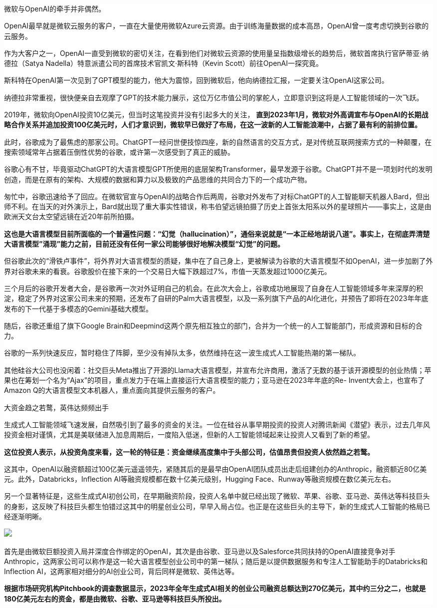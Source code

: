 微软与OpenAI的牵手并非偶然。

OpenAI最早就是微软云服务的客户，一直在大量使用微软Azure云资源。由于训练海量数据的成本高昂，OpenAI曾一度考虑切换到谷歌的云服务。

作为大客户之一，OpenAI一直受到微软的密切关注，在看到他们对微软云资源的使用量呈指数级增长的趋势后，微软首席执行官萨蒂亚·纳德拉（Satya
Nadella）特意派遣公司的首席技术官凯文·斯科特（Kevin Scott）前往OpenAI一探究竟。

斯科特在OpenAI第一次见到了GPT模型的能力，他大为震惊，回到微软后，他向纳德拉汇报，一定要关注OpenAI这家公司。

纳德拉非常重视，很快便亲自去观摩了GPT的技术能力展示，这位万亿市值公司的掌舵人，立即意识到这将是人工智能领域的一次飞跃。

2019年，微软向OpenAI投资10亿美元，但当时这笔投资并没有引起多大的关注，
**直到2023年1月，微软对外高调宣布与OpenAI的长期战略合作关系并追加投资100亿美元时，人们才意识到，微软早已做好了布局，在这一波新的人工智能浪潮中，占据了最有利的前排位置。**

此时，谷歌成为了最焦虑的那家公司。ChatGPT一经问世便技惊四座，新的自然语言的交互方式，是对传统互联网搜索方式的一种颠覆，在搜索领域常年占据着压倒性优势的谷歌，或许第一次感受到了真正的威胁。

谷歌心有不甘，毕竟驱动ChatGPT的大语言模型GPT所使用的底层架构Transformer，最早发源于谷歌。ChatGPT并不是一项划时代的发明创造，而是在原有的架构、大规模的数据和算力以及极致的产品思维的共同合力下的一个成功产物。

匆忙中，谷歌迅速给予了回应。在微软官宣与OpenAI的战略合作后两周，谷歌对外发布了对标ChatGPT的人工智能聊天机器人Bard，但出师不利。在当天的对外演示上，Bard就出现了重大事实性错误，称韦伯望远镜拍摄了历史上首张太阳系以外的星球照片——事实上，这是由欧洲天文台太空望远镜在近20年前所拍摄。

**这也是大语言模型目前所面临的一个普遍性问题：“幻觉（hallucination）”，通俗来说就是“一本正经地胡说八道”。事实上，在彻底弄清楚大语言模型”涌现”能力之前，目前还没有任何一家公司能够很好地解决模型“幻觉”的问题。**

但谷歌此次的“滑铁卢事件”，将外界对大语言模型的质疑，集中在了自己身上，更被解读为谷歌的大语言模型不如OpenAI，进一步加剧了外界对谷歌未来的看衰。谷歌股价在接下来的一个交易日大幅下跌超过7%，市值一天蒸发超过1000亿美元。

三个月后的谷歌开发者大会，是谷歌再一次对外证明自己的机会。在此次大会上，谷歌成功地展现了自身在人工智能领域多年来深厚的积淀，稳定了外界对这家公司未来的预期，还发布了自研的Palm大语言模型，以及一系列旗下产品的AI化进化，并预告了即将在2023年年底发布的下一代基于多模态的Gemini基础大模型。

随后，谷歌还重组了旗下Google Brain和Deepmind这两个原先相互独立的部门，合并为一个统一的人工智能部门，形成资源和目标的合力。

谷歌的一系列快速反应，暂时稳住了阵脚，至少没有掉队太多，依然维持在这一波生成式人工智能热潮的第一梯队。

其他硅谷大公司也没闲着：社交巨头Meta推出了开源的Llama大语言模型，并宣布允许商用，激活了无数的基于该开源模型的创业热情；苹果也在筹划一个名为“Ajax”的项目，重点发力于在端上直接运行大语言模型的能力；亚马逊在2023年年底的Re-
Invent大会上，也宣布了Amazon Q的大语言模型文本机器人，重点面向其提供云服务的客户。

大资金趋之若鹜，英伟达频频出手

生成式人工智能领域飞速发展，自然吸引到了最多的资金的关注。一位在硅谷从事早期投资的投资人对腾讯新闻《潜望》表示，过去几年风投资金相对谨慎，尤其是美联储进入加息周期后，一度陷入低迷，但新的人工智能领域起来让投资人又看到了新的希望。

**这位投资人表示，从投资角度来看，这一轮的特征是：资金继续高度集中于头部公司，估值昂贵但投资人依然趋之若鹜。**

这其中，OpenAI以融资额超过100亿美元遥遥领先，紧随其后的是最早由OpenAI团队成员出走后组建创办的Anthropic，融资额近80亿美元。此外，Databricks，Inflection
AI等融资规模都在数十亿美元级别，Hugging Face、Runway等融资规模在数亿美元左右。

另一个显著特征是，这些生成式AI初创公司，在早期融资阶段，投资人名单中就已经出现了微软、苹果、谷歌、亚马逊、英伟达等科技巨头的身影，这反映了科技巨头都生怕错过这其中的明星创业公司，早早入局占位。也正是在这些巨头的主导下，新的生成式人工智能的格局已经逐渐明晰。

![](https://inews.gtimg.com/om_bt/OwDgvzj9gfbhbG22PxrBU1uvh8-7r97A7jwh-E534VOUUAA/1000)

首先是由微软巨额投资入局并深度合作绑定的OpenAI，其次是由谷歌、亚马逊以及Salesforce共同扶持的OpenAI直接竞争对手Anthropic，这两家公司可以称作是这一轮大语言模型创业公司中的第一梯队；随后是以提供数据服务和专注人工智能助手的Databricks和Inflection
AI，这两家相对细分的AI创业公司，背后同样是微软、英伟达等。

**根据市场研究机构Pitchbook的调查数据显示，2023年全年生成式AI相关的创业公司融资总额达到270亿美元，其中约三分之二，也就是180亿美元左右的资金，都是由微软、谷歌、亚马逊等科技巨头所投出。**
